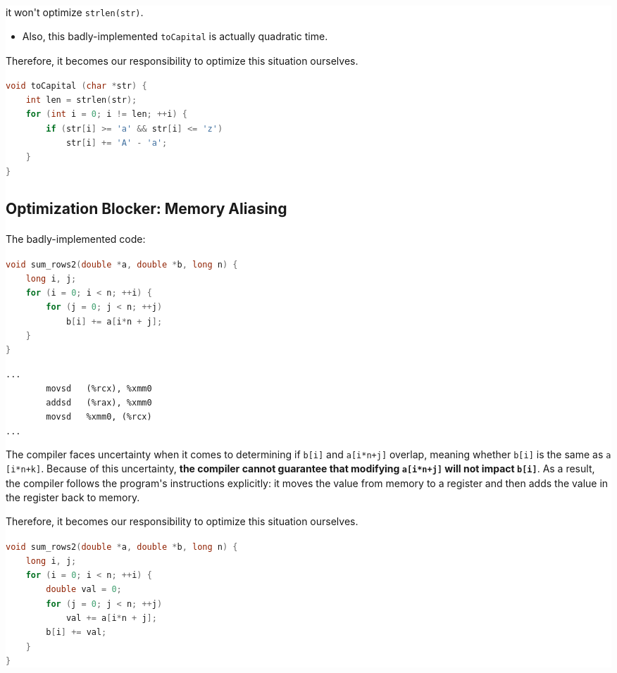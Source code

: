 it won't optimize `strlen(str)`.

- Also, this badly-implemented `toCapital` is actually quadratic time.

Therefore, it becomes our responsibility to optimize this situation ourselves.

```c
void toCapital (char *str) {
    int len = strlen(str);
    for (int i = 0; i != len; ++i) {
        if (str[i] >= 'a' && str[i] <= 'z')
            str[i] += 'A' - 'a';
    }
}
```

## Optimization Blocker: Memory Aliasing

The badly-implemented code:

```c
void sum_rows2(double *a, double *b, long n) {
    long i, j;
    for (i = 0; i < n; ++i) {
        for (j = 0; j < n; ++j)
            b[i] += a[i*n + j];
    }
}
```

```assembly
...
		movsd   (%rcx), %xmm0
        addsd   (%rax), %xmm0
        movsd   %xmm0, (%rcx)
...
```



The compiler faces uncertainty when it comes to determining if `b[i]` and `a[i*n+j]` overlap, meaning whether `b[i]` is the same as `a[i*n+k]`. Because of this uncertainty, **the compiler cannot guarantee that modifying `a[i*n+j]` will not impact `b[i]`**. As a result, the compiler follows the program's instructions explicitly: it moves the value from memory to a register and then adds the value in the register back to memory.

Therefore, it becomes our responsibility to optimize this situation ourselves.

```c
void sum_rows2(double *a, double *b, long n) {
    long i, j;
    for (i = 0; i < n; ++i) {
        double val = 0;
        for (j = 0; j < n; ++j)
            val += a[i*n + j];
        b[i] += val;
    }
}
```
